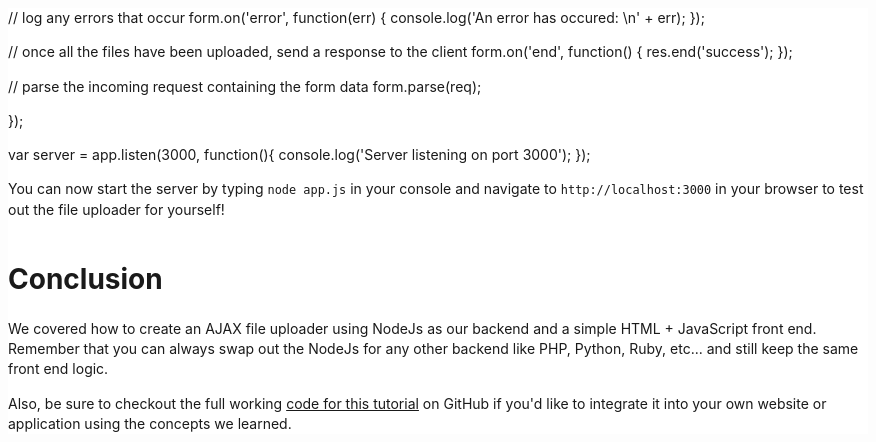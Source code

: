   // log any errors that occur
  form.on('error', function(err) {
    console.log('An error has occured: \n' + err);
  });

  // once all the files have been uploaded, send a response to the client
  form.on('end', function() {
    res.end('success');
  });

  // parse the incoming request containing the form data
  form.parse(req);

});

var server = app.listen(3000, function(){
  console.log('Server listening on port 3000');
});
</code></pre>
<p>You can now start the server by typing <code>node app.js</code> in your console and navigate to <code>http://localhost:3000</code> in your browser to test out the file uploader for yourself!</p>
<h1 id="conclusion">Conclusion</h1>
<p>We covered how to create an AJAX file uploader using NodeJs as our backend and a simple HTML + JavaScript front end. Remember that you can always swap out the NodeJs for any other backend like PHP, Python, Ruby, etc... and still keep the same front end logic.</p>
<p>Also, be sure to checkout the full working <a href="https://github.com/coligo-io/file-uploader" target="_blank">code for this tutorial</a> on GitHub if you'd like to integrate it into your own website or application using the concepts we learned.</p>
